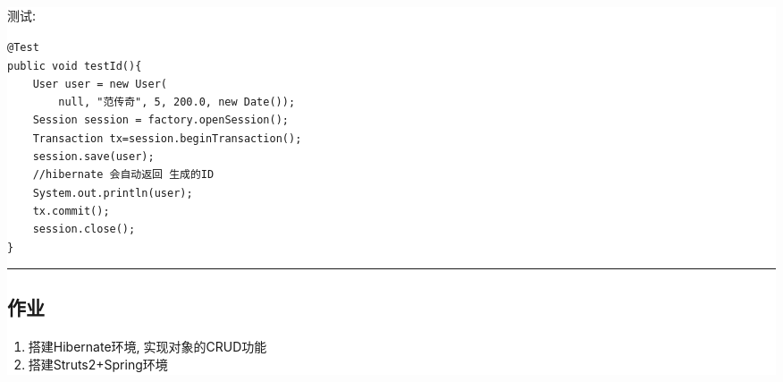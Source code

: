 测试:

	@Test
	public void testId(){
		User user = new User(
			null, "范传奇", 5, 200.0, new Date());
		Session session = factory.openSession();
		Transaction tx=session.beginTransaction();
		session.save(user);
		//hibernate 会自动返回 生成的ID
		System.out.println(user);
		tx.commit();
		session.close();
	}


----------------------------

## 作业

1. 搭建Hibernate环境, 实现对象的CRUD功能
2. 搭建Struts2+Spring环境







